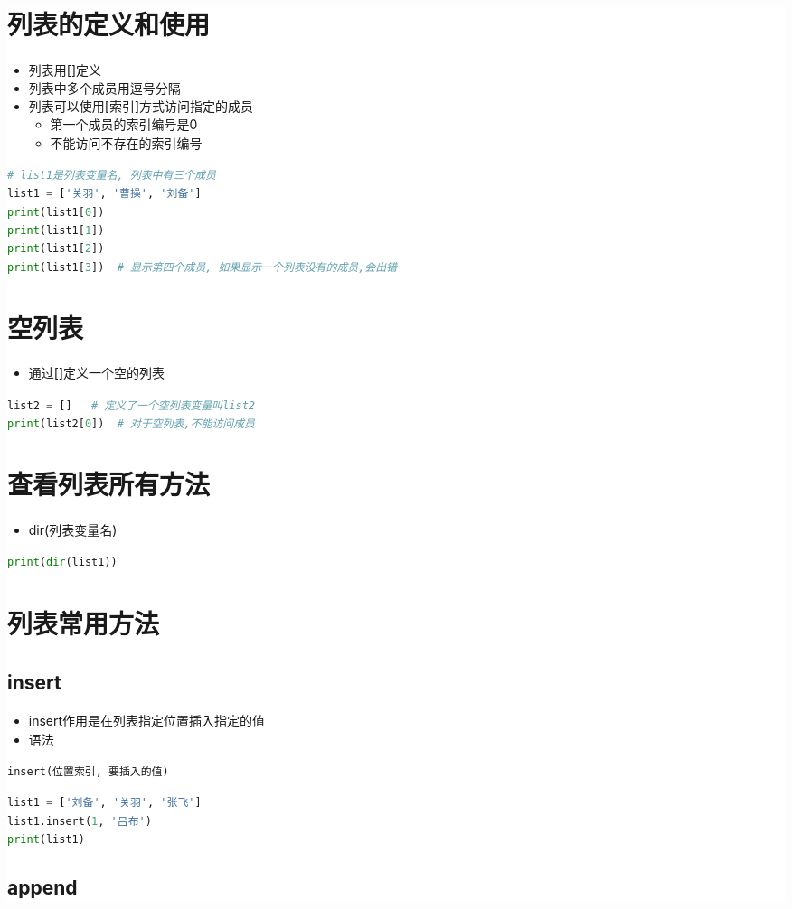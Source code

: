 # 列表的定义和使用

- 列表用[]定义
- 列表中多个成员用逗号分隔
- 列表可以使用[索引]方式访问指定的成员
  - 第一个成员的索引编号是0
  - 不能访问不存在的索引编号

```python
# list1是列表变量名, 列表中有三个成员
list1 = ['关羽', '曹操', '刘备']
print(list1[0])
print(list1[1])
print(list1[2])
print(list1[3])  # 显示第四个成员, 如果显示一个列表没有的成员,会出错
```

# 空列表

- 通过[]定义一个空的列表

```python
list2 = []   # 定义了一个空列表变量叫list2
print(list2[0])  # 对于空列表,不能访问成员
```

# 查看列表所有方法

- dir(列表变量名)

```python
print(dir(list1))
```

# 列表常用方法

## insert

- insert作用是在列表指定位置插入指定的值
- 语法

```python
insert(位置索引, 要插入的值)
```

```python
list1 = ['刘备', '关羽', '张飞']
list1.insert(1, '吕布')
print(list1)
```

## append
